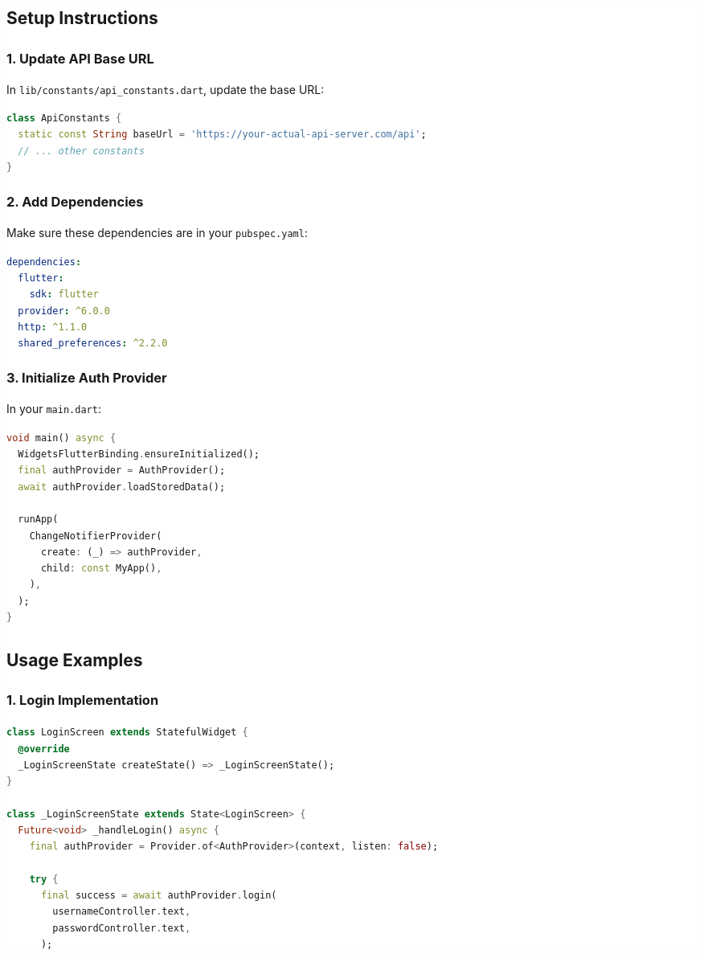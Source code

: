 ## Setup Instructions

### 1. Update API Base URL

In `lib/constants/api_constants.dart`, update the base URL:

```dart
class ApiConstants {
  static const String baseUrl = 'https://your-actual-api-server.com/api';
  // ... other constants
}
```

### 2. Add Dependencies

Make sure these dependencies are in your `pubspec.yaml`:

```yaml
dependencies:
  flutter:
    sdk: flutter
  provider: ^6.0.0
  http: ^1.1.0
  shared_preferences: ^2.2.0
```

### 3. Initialize Auth Provider

In your `main.dart`:

```dart
void main() async {
  WidgetsFlutterBinding.ensureInitialized();
  final authProvider = AuthProvider();
  await authProvider.loadStoredData();

  runApp(
    ChangeNotifierProvider(
      create: (_) => authProvider,
      child: const MyApp(),
    ),
  );
}
```

## Usage Examples

### 1. Login Implementation

```dart
class LoginScreen extends StatefulWidget {
  @override
  _LoginScreenState createState() => _LoginScreenState();
}

class _LoginScreenState extends State<LoginScreen> {
  Future<void> _handleLogin() async {
    final authProvider = Provider.of<AuthProvider>(context, listen: false);

    try {
      final success = await authProvider.login(
        usernameController.text,
        passwordController.text,
      );

```